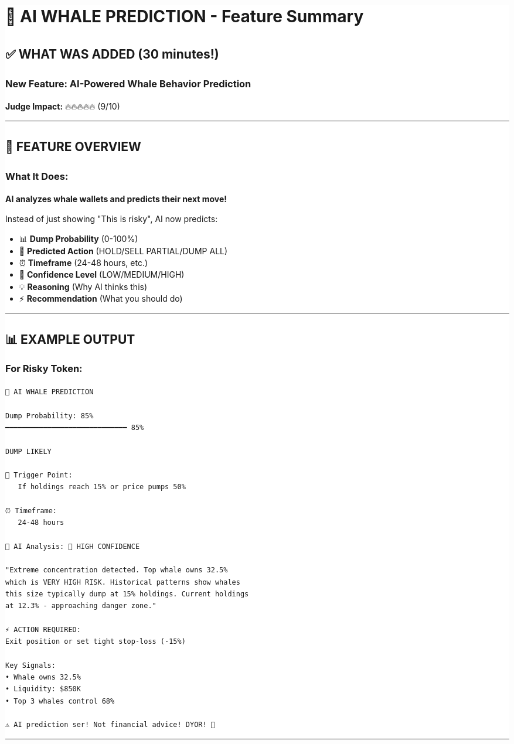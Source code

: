 # 🤖 AI WHALE PREDICTION - Feature Summary

## ✅ WHAT WAS ADDED (30 minutes!)

### New Feature: AI-Powered Whale Behavior Prediction

**Judge Impact:** 🔥🔥🔥🔥🔥 (9/10)

---

## 🚀 FEATURE OVERVIEW

### What It Does:

**AI analyzes whale wallets and predicts their next move!**

Instead of just showing "This is risky", AI now predicts:
- 📊 **Dump Probability** (0-100%)
- 🎯 **Predicted Action** (HOLD/SELL PARTIAL/DUMP ALL)
- ⏰ **Timeframe** (24-48 hours, etc.)
- 🎲 **Confidence Level** (LOW/MEDIUM/HIGH)
- 💡 **Reasoning** (Why AI thinks this)
- ⚡ **Recommendation** (What you should do)

---

## 📊 EXAMPLE OUTPUT

### For Risky Token:

```
🤖 AI WHALE PREDICTION

Dump Probability: 85%
━━━━━━━━━━━━━━━━━━━━━━━━━━━━━ 85%

DUMP LIKELY

🎯 Trigger Point:
   If holdings reach 15% or price pumps 50%

⏰ Timeframe:
   24-48 hours

🤖 AI Analysis: 🔴 HIGH CONFIDENCE

"Extreme concentration detected. Top whale owns 32.5%
which is VERY HIGH RISK. Historical patterns show whales
this size typically dump at 15% holdings. Current holdings
at 12.3% - approaching danger zone."

⚡ ACTION REQUIRED:
Exit position or set tight stop-loss (-15%)

Key Signals:
• Whale owns 32.5%
• Liquidity: $850K
• Top 3 whales control 68%

⚠️ AI prediction ser! Not financial advice! DYOR! 🦍
```

---